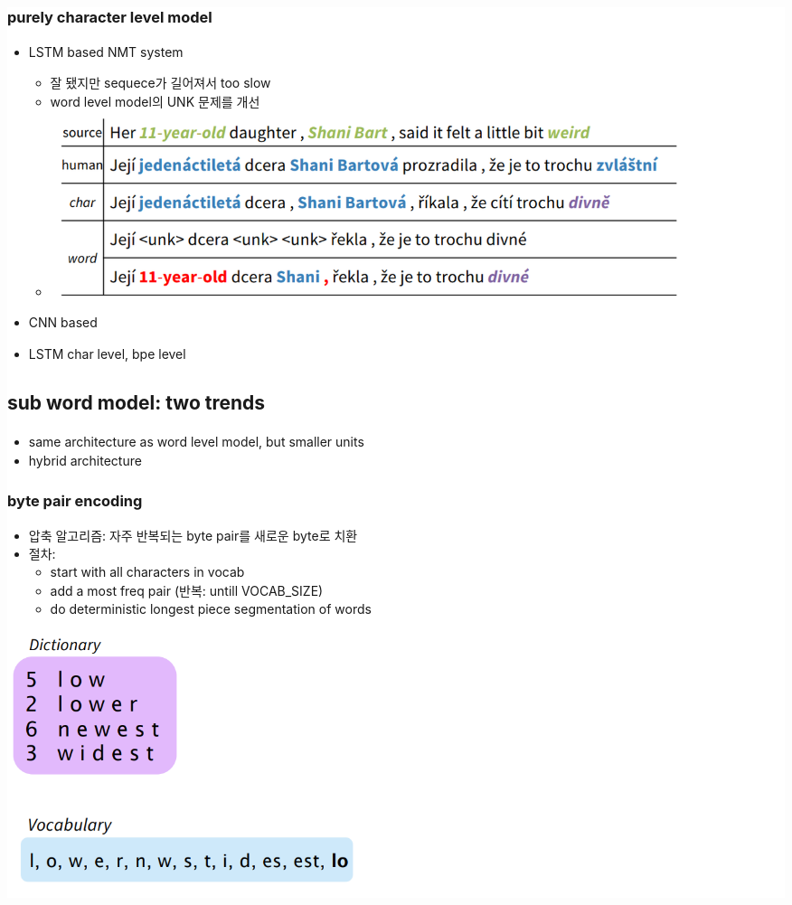 ### purely character level model
- LSTM based NMT system
    * 잘 됐지만 sequece가 길어져서 too slow
    * word level model의 UNK 문제를 개선
    * <img src="img/m2.png" width="700px" title="" alt=""></img>
    
- CNN based
- LSTM char level, bpe level

## sub word model: two trends
- same architecture as word level model, but smaller units
- hybrid architecture

### byte pair encoding
- 압축 알고리즘: 자주 반복되는 byte pair를 새로운 byte로 치환
- 절차:
    * start with all characters in vocab
    * add a most freq pair (반복: untill VOCAB_SIZE)
    * do deterministic longest piece segmentation of words
    
<img src="img/m3.png" width="200px" title="" alt=""></img>

<img src="img/m4.png" width="400px" title="" alt=""></img>
